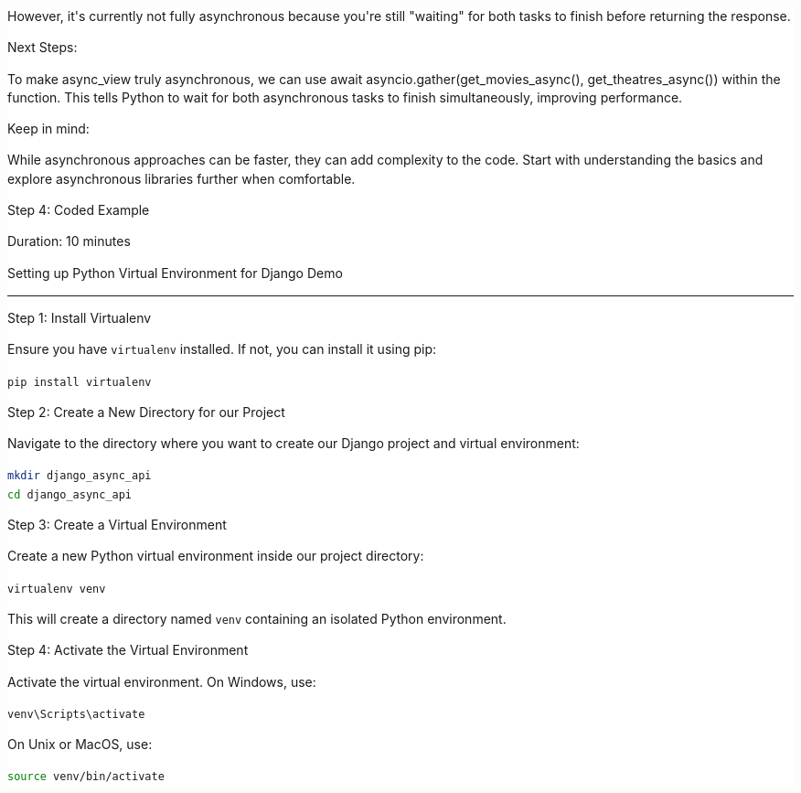 However, it's currently not fully asynchronous because you're still "waiting" for both tasks to finish before returning the response.

Next Steps:

To make async_view truly asynchronous, we can use await asyncio.gather(get_movies_async(), get_theatres_async()) within the function. This tells Python to wait for both asynchronous tasks to finish simultaneously, improving performance.

Keep in mind:

While asynchronous approaches can be faster, they can add complexity to the code. Start with understanding the basics and explore asynchronous libraries further when comfortable.


Step 4: Coded Example

Duration: 10 minutes

Setting up Python Virtual Environment for Django Demo

---

Step 1: Install Virtualenv

Ensure you have `virtualenv` installed. If not, you can install it using pip:

```bash
pip install virtualenv
```

Step 2: Create a New Directory for our Project

Navigate to the directory where you want to create our Django project and virtual environment:

```bash
mkdir django_async_api
cd django_async_api
```

Step 3: Create a Virtual Environment

Create a new Python virtual environment inside our project directory:

```bash
virtualenv venv
```

This will create a directory named `venv` containing an isolated Python environment.

Step 4: Activate the Virtual Environment

Activate the virtual environment. On Windows, use:

```bash
venv\Scripts\activate
```

On Unix or MacOS, use:

```bash
source venv/bin/activate
```
